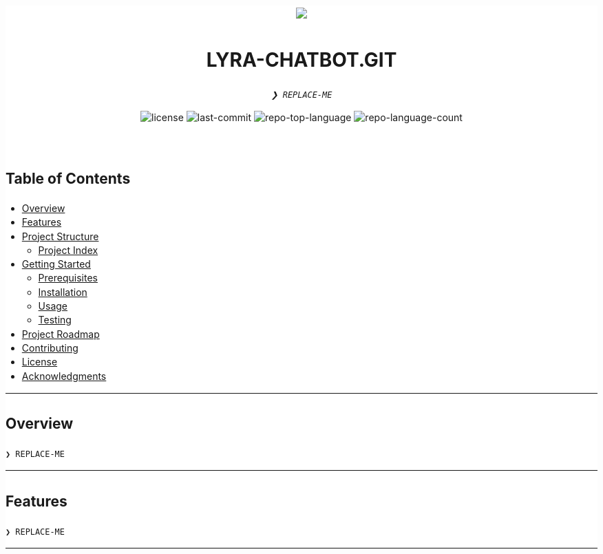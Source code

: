 <p align="center">
    <img src="https://raw.githubusercontent.com/PKief/vscode-material-icon-theme/ec559a9f6bfd399b82bb44393651661b08aaf7ba/icons/folder-markdown-open.svg" align="center" width="30%">
</p>
<p align="center"><h1 align="center">LYRA-CHATBOT.GIT</h1></p>
<p align="center">
	<em><code>❯ REPLACE-ME</code></em>
</p>
<p align="center">
	<img src="https://img.shields.io/github/license/sandeepyadav-24/lyra-chatbot.git?style=default&logo=opensourceinitiative&logoColor=white&color=0080ff" alt="license">
	<img src="https://img.shields.io/github/last-commit/sandeepyadav-24/lyra-chatbot.git?style=default&logo=git&logoColor=white&color=0080ff" alt="last-commit">
	<img src="https://img.shields.io/github/languages/top/sandeepyadav-24/lyra-chatbot.git?style=default&color=0080ff" alt="repo-top-language">
	<img src="https://img.shields.io/github/languages/count/sandeepyadav-24/lyra-chatbot.git?style=default&color=0080ff" alt="repo-language-count">
</p>
<p align="center">
</p>
<p align="center">
	<!-- default option, no dependency badges. -->
</p>
<br>

##  Table of Contents

- [ Overview](#-overview)
- [ Features](#-features)
- [ Project Structure](#-project-structure)
  - [ Project Index](#-project-index)
- [ Getting Started](#-getting-started)
  - [ Prerequisites](#-prerequisites)
  - [ Installation](#-installation)
  - [ Usage](#-usage)
  - [ Testing](#-testing)
- [ Project Roadmap](#-project-roadmap)
- [ Contributing](#-contributing)
- [ License](#-license)
- [ Acknowledgments](#-acknowledgments)

---

##  Overview

<code>❯ REPLACE-ME</code>

---

##  Features

<code>❯ REPLACE-ME</code>

---